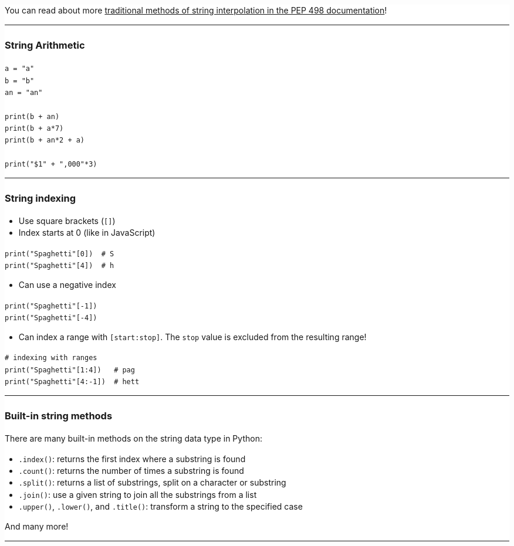 You can read about more [traditional methods of string interpolation in the PEP 498 documentation](https://peps.python.org/pep-0498/)!

---

### String Arithmetic

```python=
a = "a"
b = "b"
an = "an"

print(b + an)
print(b + a*7)
print(b + an*2 + a)

print("$1" + ",000"*3)
```

---

### String indexing

- Use square brackets (`[]`)
- Index starts at 0 (like in JavaScript)
```python=
print("Spaghetti"[0])  # S
print("Spaghetti"[4])  # h
```

- Can use a negative index
```python=
print("Spaghetti"[-1])
print("Spaghetti"[-4])
```

- Can index a range with ``[start:stop]``. The `stop` value is excluded from the resulting range!
```python=
# indexing with ranges
print("Spaghetti"[1:4])   # pag
print("Spaghetti"[4:-1])  # hett
```

---

### Built-in string methods

There are many built-in methods on the string data type in Python:
- `.index()`: returns the first index where a substring is found
- `.count()`: returns the number of times a substring is found
- `.split()`: returns a list of substrings, split on a character or substring
- `.join()`: use a given string to join all the substrings from a list
- `.upper()`, `.lower()`, and `.title()`: transform a string to the specified case

And many more!

---